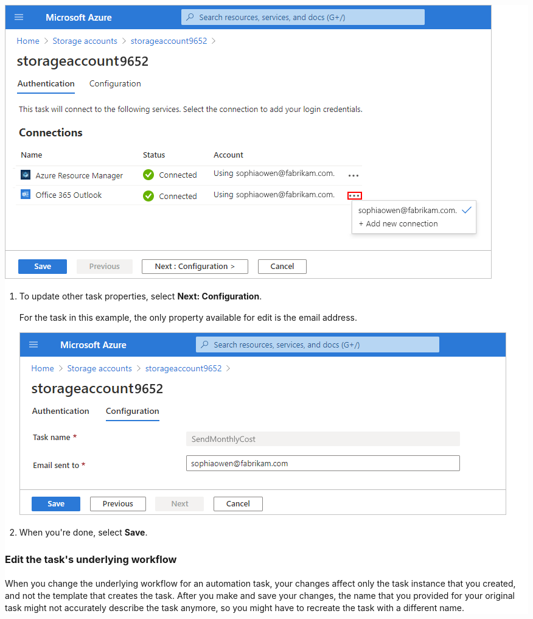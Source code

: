    ![Screenshot that shows the Authentication tab, existing connections, and the selected ellipses menu](./media/create-automation-tasks-azure-resources/edit-connections.png)

1. To update other task properties, select **Next: Configuration**.

   For the task in this example, the only property available for edit is the email address.

   ![Screenshot that shows the Configuration tab](./media/create-automation-tasks-azure-resources/edit-task-configuration.png)

1. When you're done, select **Save**.

<a name="edit-task-workflow"></a>

### Edit the task's underlying workflow

When you change the underlying workflow for an automation task, your changes affect only the task instance that you created, and not the template that creates the task. After you make and save your changes, the name that you provided for your original task might not accurately describe the task anymore, so you might have to recreate the task with a different name.
